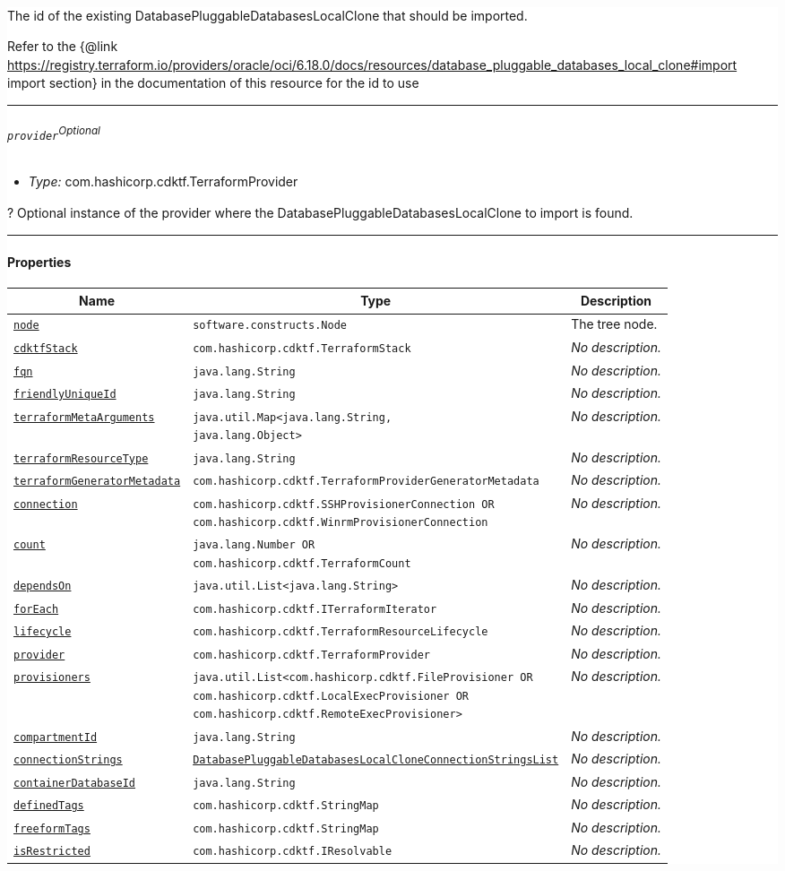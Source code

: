 The id of the existing DatabasePluggableDatabasesLocalClone that should be imported.

Refer to the {@link https://registry.terraform.io/providers/oracle/oci/6.18.0/docs/resources/database_pluggable_databases_local_clone#import import section} in the documentation of this resource for the id to use

---

###### `provider`<sup>Optional</sup> <a name="provider" id="rhizo-co-terraform-provider-oci.databasePluggableDatabasesLocalClone.DatabasePluggableDatabasesLocalClone.generateConfigForImport.parameter.provider"></a>

- *Type:* com.hashicorp.cdktf.TerraformProvider

? Optional instance of the provider where the DatabasePluggableDatabasesLocalClone to import is found.

---

#### Properties <a name="Properties" id="Properties"></a>

| **Name** | **Type** | **Description** |
| --- | --- | --- |
| <code><a href="#rhizo-co-terraform-provider-oci.databasePluggableDatabasesLocalClone.DatabasePluggableDatabasesLocalClone.property.node">node</a></code> | <code>software.constructs.Node</code> | The tree node. |
| <code><a href="#rhizo-co-terraform-provider-oci.databasePluggableDatabasesLocalClone.DatabasePluggableDatabasesLocalClone.property.cdktfStack">cdktfStack</a></code> | <code>com.hashicorp.cdktf.TerraformStack</code> | *No description.* |
| <code><a href="#rhizo-co-terraform-provider-oci.databasePluggableDatabasesLocalClone.DatabasePluggableDatabasesLocalClone.property.fqn">fqn</a></code> | <code>java.lang.String</code> | *No description.* |
| <code><a href="#rhizo-co-terraform-provider-oci.databasePluggableDatabasesLocalClone.DatabasePluggableDatabasesLocalClone.property.friendlyUniqueId">friendlyUniqueId</a></code> | <code>java.lang.String</code> | *No description.* |
| <code><a href="#rhizo-co-terraform-provider-oci.databasePluggableDatabasesLocalClone.DatabasePluggableDatabasesLocalClone.property.terraformMetaArguments">terraformMetaArguments</a></code> | <code>java.util.Map<java.lang.String, java.lang.Object></code> | *No description.* |
| <code><a href="#rhizo-co-terraform-provider-oci.databasePluggableDatabasesLocalClone.DatabasePluggableDatabasesLocalClone.property.terraformResourceType">terraformResourceType</a></code> | <code>java.lang.String</code> | *No description.* |
| <code><a href="#rhizo-co-terraform-provider-oci.databasePluggableDatabasesLocalClone.DatabasePluggableDatabasesLocalClone.property.terraformGeneratorMetadata">terraformGeneratorMetadata</a></code> | <code>com.hashicorp.cdktf.TerraformProviderGeneratorMetadata</code> | *No description.* |
| <code><a href="#rhizo-co-terraform-provider-oci.databasePluggableDatabasesLocalClone.DatabasePluggableDatabasesLocalClone.property.connection">connection</a></code> | <code>com.hashicorp.cdktf.SSHProvisionerConnection OR com.hashicorp.cdktf.WinrmProvisionerConnection</code> | *No description.* |
| <code><a href="#rhizo-co-terraform-provider-oci.databasePluggableDatabasesLocalClone.DatabasePluggableDatabasesLocalClone.property.count">count</a></code> | <code>java.lang.Number OR com.hashicorp.cdktf.TerraformCount</code> | *No description.* |
| <code><a href="#rhizo-co-terraform-provider-oci.databasePluggableDatabasesLocalClone.DatabasePluggableDatabasesLocalClone.property.dependsOn">dependsOn</a></code> | <code>java.util.List<java.lang.String></code> | *No description.* |
| <code><a href="#rhizo-co-terraform-provider-oci.databasePluggableDatabasesLocalClone.DatabasePluggableDatabasesLocalClone.property.forEach">forEach</a></code> | <code>com.hashicorp.cdktf.ITerraformIterator</code> | *No description.* |
| <code><a href="#rhizo-co-terraform-provider-oci.databasePluggableDatabasesLocalClone.DatabasePluggableDatabasesLocalClone.property.lifecycle">lifecycle</a></code> | <code>com.hashicorp.cdktf.TerraformResourceLifecycle</code> | *No description.* |
| <code><a href="#rhizo-co-terraform-provider-oci.databasePluggableDatabasesLocalClone.DatabasePluggableDatabasesLocalClone.property.provider">provider</a></code> | <code>com.hashicorp.cdktf.TerraformProvider</code> | *No description.* |
| <code><a href="#rhizo-co-terraform-provider-oci.databasePluggableDatabasesLocalClone.DatabasePluggableDatabasesLocalClone.property.provisioners">provisioners</a></code> | <code>java.util.List<com.hashicorp.cdktf.FileProvisioner OR com.hashicorp.cdktf.LocalExecProvisioner OR com.hashicorp.cdktf.RemoteExecProvisioner></code> | *No description.* |
| <code><a href="#rhizo-co-terraform-provider-oci.databasePluggableDatabasesLocalClone.DatabasePluggableDatabasesLocalClone.property.compartmentId">compartmentId</a></code> | <code>java.lang.String</code> | *No description.* |
| <code><a href="#rhizo-co-terraform-provider-oci.databasePluggableDatabasesLocalClone.DatabasePluggableDatabasesLocalClone.property.connectionStrings">connectionStrings</a></code> | <code><a href="#rhizo-co-terraform-provider-oci.databasePluggableDatabasesLocalClone.DatabasePluggableDatabasesLocalCloneConnectionStringsList">DatabasePluggableDatabasesLocalCloneConnectionStringsList</a></code> | *No description.* |
| <code><a href="#rhizo-co-terraform-provider-oci.databasePluggableDatabasesLocalClone.DatabasePluggableDatabasesLocalClone.property.containerDatabaseId">containerDatabaseId</a></code> | <code>java.lang.String</code> | *No description.* |
| <code><a href="#rhizo-co-terraform-provider-oci.databasePluggableDatabasesLocalClone.DatabasePluggableDatabasesLocalClone.property.definedTags">definedTags</a></code> | <code>com.hashicorp.cdktf.StringMap</code> | *No description.* |
| <code><a href="#rhizo-co-terraform-provider-oci.databasePluggableDatabasesLocalClone.DatabasePluggableDatabasesLocalClone.property.freeformTags">freeformTags</a></code> | <code>com.hashicorp.cdktf.StringMap</code> | *No description.* |
| <code><a href="#rhizo-co-terraform-provider-oci.databasePluggableDatabasesLocalClone.DatabasePluggableDatabasesLocalClone.property.isRestricted">isRestricted</a></code> | <code>com.hashicorp.cdktf.IResolvable</code> | *No description.* |